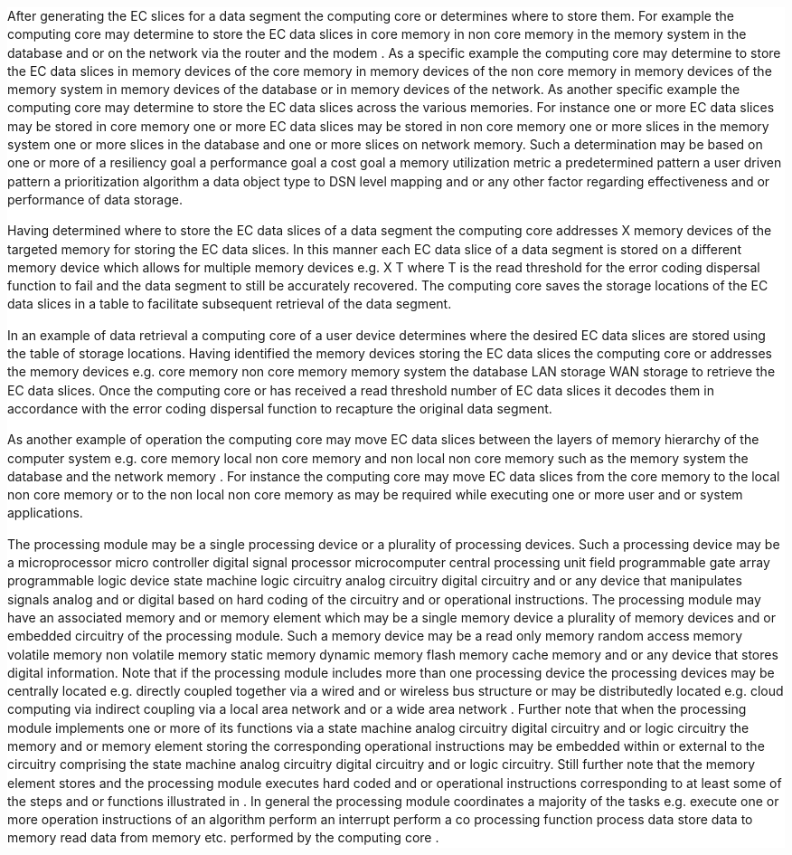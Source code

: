 After generating the EC slices for a data segment the computing core or determines where to store them. For example the computing core may determine to store the EC data slices in core memory in non core memory in the memory system in the database and or on the network via the router and the modem . As a specific example the computing core may determine to store the EC data slices in memory devices of the core memory in memory devices of the non core memory in memory devices of the memory system in memory devices of the database or in memory devices of the network. As another specific example the computing core may determine to store the EC data slices across the various memories. For instance one or more EC data slices may be stored in core memory one or more EC data slices may be stored in non core memory one or more slices in the memory system one or more slices in the database and one or more slices on network memory. Such a determination may be based on one or more of a resiliency goal a performance goal a cost goal a memory utilization metric a predetermined pattern a user driven pattern a prioritization algorithm a data object type to DSN level mapping and or any other factor regarding effectiveness and or performance of data storage.

Having determined where to store the EC data slices of a data segment the computing core addresses X memory devices of the targeted memory for storing the EC data slices. In this manner each EC data slice of a data segment is stored on a different memory device which allows for multiple memory devices e.g. X T where T is the read threshold for the error coding dispersal function to fail and the data segment to still be accurately recovered. The computing core saves the storage locations of the EC data slices in a table to facilitate subsequent retrieval of the data segment.

In an example of data retrieval a computing core of a user device determines where the desired EC data slices are stored using the table of storage locations. Having identified the memory devices storing the EC data slices the computing core or addresses the memory devices e.g. core memory non core memory memory system the database LAN storage WAN storage to retrieve the EC data slices. Once the computing core or has received a read threshold number of EC data slices it decodes them in accordance with the error coding dispersal function to recapture the original data segment.

As another example of operation the computing core may move EC data slices between the layers of memory hierarchy of the computer system e.g. core memory local non core memory and non local non core memory such as the memory system the database and the network memory . For instance the computing core may move EC data slices from the core memory to the local non core memory or to the non local non core memory as may be required while executing one or more user and or system applications.

The processing module may be a single processing device or a plurality of processing devices. Such a processing device may be a microprocessor micro controller digital signal processor microcomputer central processing unit field programmable gate array programmable logic device state machine logic circuitry analog circuitry digital circuitry and or any device that manipulates signals analog and or digital based on hard coding of the circuitry and or operational instructions. The processing module may have an associated memory and or memory element which may be a single memory device a plurality of memory devices and or embedded circuitry of the processing module. Such a memory device may be a read only memory random access memory volatile memory non volatile memory static memory dynamic memory flash memory cache memory and or any device that stores digital information. Note that if the processing module includes more than one processing device the processing devices may be centrally located e.g. directly coupled together via a wired and or wireless bus structure or may be distributedly located e.g. cloud computing via indirect coupling via a local area network and or a wide area network . Further note that when the processing module implements one or more of its functions via a state machine analog circuitry digital circuitry and or logic circuitry the memory and or memory element storing the corresponding operational instructions may be embedded within or external to the circuitry comprising the state machine analog circuitry digital circuitry and or logic circuitry. Still further note that the memory element stores and the processing module executes hard coded and or operational instructions corresponding to at least some of the steps and or functions illustrated in . In general the processing module coordinates a majority of the tasks e.g. execute one or more operation instructions of an algorithm perform an interrupt perform a co processing function process data store data to memory read data from memory etc. performed by the computing core .
